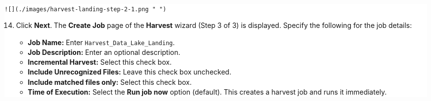     ![](./images/harvest-landing-step-2-1.png " ")

14. Click **Next**. The **Create Job** page of the **Harvest** wizard (Step 3 of 3) is displayed. Specify the following for the job details:

    * **Job Name:** Enter `Harvest_Data_Lake_Landing`.
    * **Job Description:** Enter an optional description.
    * **Incremental Harvest:** Select this check box.
    * **Include Unrecognized Files:** Leave this check box unchecked.
    * **Include matched files only:** Select this check box.
    * **Time of Execution:** Select the **Run job now** option (default). This creates a harvest job and runs it immediately.    
